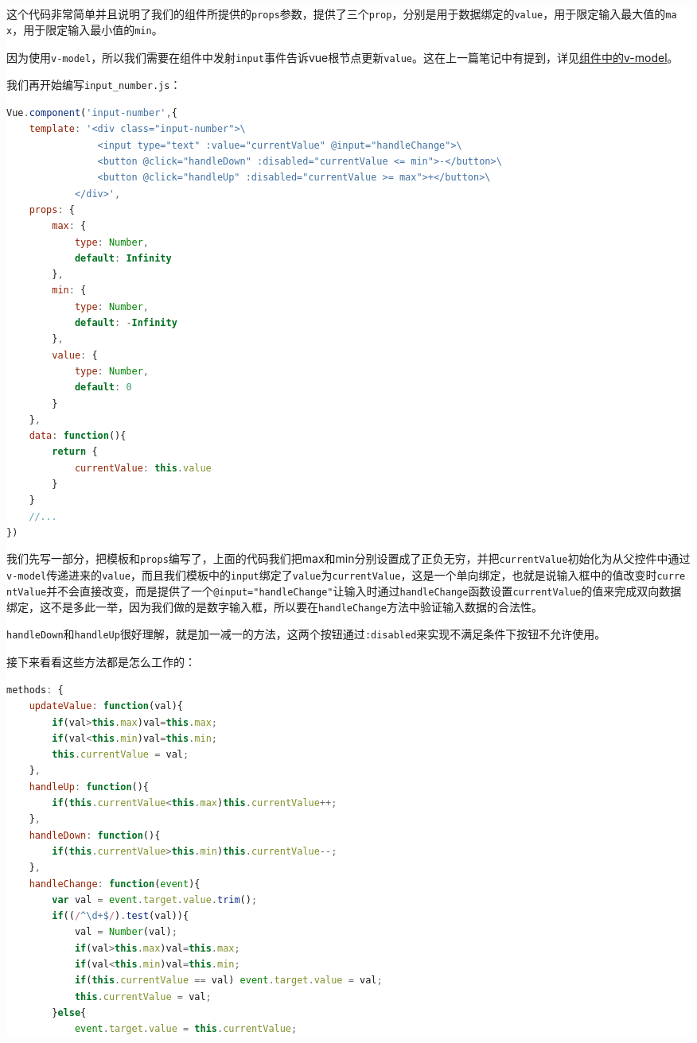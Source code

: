 这个代码非常简单并且说明了我们的组件所提供的`props`参数，提供了三个`prop`，分别是用于数据绑定的`value`，用于限定输入最大值的`max`，用于限定输入最小值的`min`。

因为使用`v-model`，所以我们需要在组件中发射`input`事件告诉vue根节点更新`value`。这在上一篇笔记中有提到，详见[组件中的v-model](https://lilpig.site/post/vue-component#%E7%BB%84%E4%BB%B6%E4%B8%AD%E7%9A%84v-model)。

我们再开始编写`input_number.js`：
```javascript
Vue.component('input-number',{
	template: '<div class="input-number">\
				<input type="text" :value="currentValue" @input="handleChange">\
				<button @click="handleDown" :disabled="currentValue <= min">-</button>\
				<button @click="handleUp" :disabled="currentValue >= max">+</button>\
			</div>',
	props: {
		max: {
			type: Number,
			default: Infinity
		},
		min: {
			type: Number,
			default: -Infinity
		},
		value: {
			type: Number,
			default: 0
		}
	},
	data: function(){
		return {
			currentValue: this.value
		}
	}
    //...
})
```
我们先写一部分，把模板和`props`编写了，上面的代码我们把max和min分别设置成了正负无穷，并把`currentValue`初始化为从父控件中通过`v-model`传递进来的`value`，而且我们模板中的`input`绑定了`value`为`currentValue`，这是一个单向绑定，也就是说输入框中的值改变时`currentValue`并不会直接改变，而是提供了一个`@input="handleChange"`让输入时通过`handleChange`函数设置`currentValue`的值来完成双向数据绑定，这不是多此一举，因为我们做的是数字输入框，所以要在`handleChange`方法中验证输入数据的合法性。

`handleDown`和`handleUp`很好理解，就是加一减一的方法，这两个按钮通过`:disabled`来实现不满足条件下按钮不允许使用。

接下来看看这些方法都是怎么工作的：
```javascript
methods: {
    updateValue: function(val){
        if(val>this.max)val=this.max;
        if(val<this.min)val=this.min;
        this.currentValue = val;
    },
    handleUp: function(){
        if(this.currentValue<this.max)this.currentValue++;
    },
    handleDown: function(){
        if(this.currentValue>this.min)this.currentValue--;
    },
    handleChange: function(event){
        var val = event.target.value.trim();
        if((/^\d+$/).test(val)){
            val = Number(val);
            if(val>this.max)val=this.max;
            if(val<this.min)val=this.min;
            if(this.currentValue == val) event.target.value = val;
            this.currentValue = val;
        }else{
            event.target.value = this.currentValue;
```
